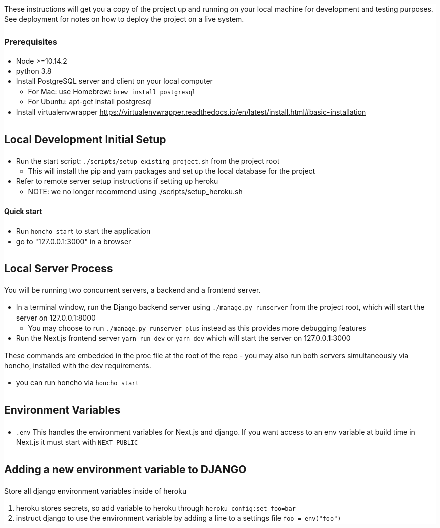 These instructions will get you a copy of the project up and running on your local machine for development and testing purposes. See deployment for notes on how to deploy the project on a live system.

### Prerequisites
- Node >=10.14.2
- python 3.8
- Install PostgreSQL server and client on your local computer
    - For Mac: use Homebrew: `brew install postgresql`
    - For Ubuntu: apt-get install postgresql
- Install virtualenvwrapper <https://virtualenvwrapper.readthedocs.io/en/latest/install.html#basic-installation>

## Local Development Initial Setup
- Run the start script: `./scripts/setup_existing_project.sh` from the project root
    - This will install the pip and yarn packages and set up the local database for the project
- Refer to remote server setup instructions if setting up heroku
    - NOTE: we no longer recommend using ./scripts/setup_heroku.sh

#### Quick start

- Run `honcho start` to start the application
- go to "127.0.0.1:3000" in a browser

## Local Server Process
You will be running two concurrent servers, a backend and a frontend server.

- In a terminal window, run the Django backend server using `./manage.py runserver` from the project root, which will start the server on 127.0.0.1:8000
    - You may choose to run `./manage.py runserver_plus` instead as this provides more debugging features
- Run the Next.js frontend server `yarn run dev` or `yarn dev` which will start the server on 127.0.0.1:3000

These commands are embedded in the proc file at the root of the repo - you may also run both servers simultaneously via [honcho](https://honcho.readthedocs.io/en/latest/), installed with the dev requirements.
- you can run honcho via `honcho start`


## Environment Variables
- `.env` This handles the environment variables for Next.js and django. If you want access to an env variable at build time in Next.js it must start with `NEXT_PUBLIC`

## Adding a new environment variable to DJANGO

Store all django environment variables inside of heroku
1. heroku stores secrets, so add variable to heroku through `heroku config:set foo=bar`
2. instruct django to use the environment variable by adding a line to a settings file `foo = env("foo")`
